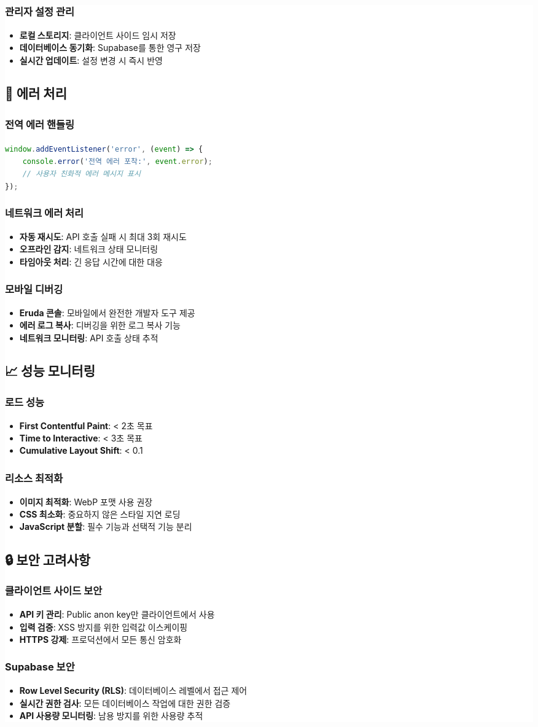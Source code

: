 ### 관리자 설정 관리
- **로컬 스토리지**: 클라이언트 사이드 임시 저장
- **데이터베이스 동기화**: Supabase를 통한 영구 저장
- **실시간 업데이트**: 설정 변경 시 즉시 반영

## 🚨 에러 처리

### 전역 에러 핸들링
```javascript
window.addEventListener('error', (event) => {
    console.error('전역 에러 포착:', event.error);
    // 사용자 친화적 에러 메시지 표시
});
```

### 네트워크 에러 처리
- **자동 재시도**: API 호출 실패 시 최대 3회 재시도
- **오프라인 감지**: 네트워크 상태 모니터링
- **타임아웃 처리**: 긴 응답 시간에 대한 대응

### 모바일 디버깅
- **Eruda 콘솔**: 모바일에서 완전한 개발자 도구 제공
- **에러 로그 복사**: 디버깅을 위한 로그 복사 기능
- **네트워크 모니터링**: API 호출 상태 추적

## 📈 성능 모니터링

### 로드 성능
- **First Contentful Paint**: < 2초 목표
- **Time to Interactive**: < 3초 목표
- **Cumulative Layout Shift**: < 0.1

### 리소스 최적화
- **이미지 최적화**: WebP 포맷 사용 권장
- **CSS 최소화**: 중요하지 않은 스타일 지연 로딩
- **JavaScript 분할**: 필수 기능과 선택적 기능 분리

## 🔒 보안 고려사항

### 클라이언트 사이드 보안
- **API 키 관리**: Public anon key만 클라이언트에서 사용
- **입력 검증**: XSS 방지를 위한 입력값 이스케이핑
- **HTTPS 강제**: 프로덕션에서 모든 통신 암호화

### Supabase 보안
- **Row Level Security (RLS)**: 데이터베이스 레벨에서 접근 제어
- **실시간 권한 검사**: 모든 데이터베이스 작업에 대한 권한 검증
- **API 사용량 모니터링**: 남용 방지를 위한 사용량 추적
